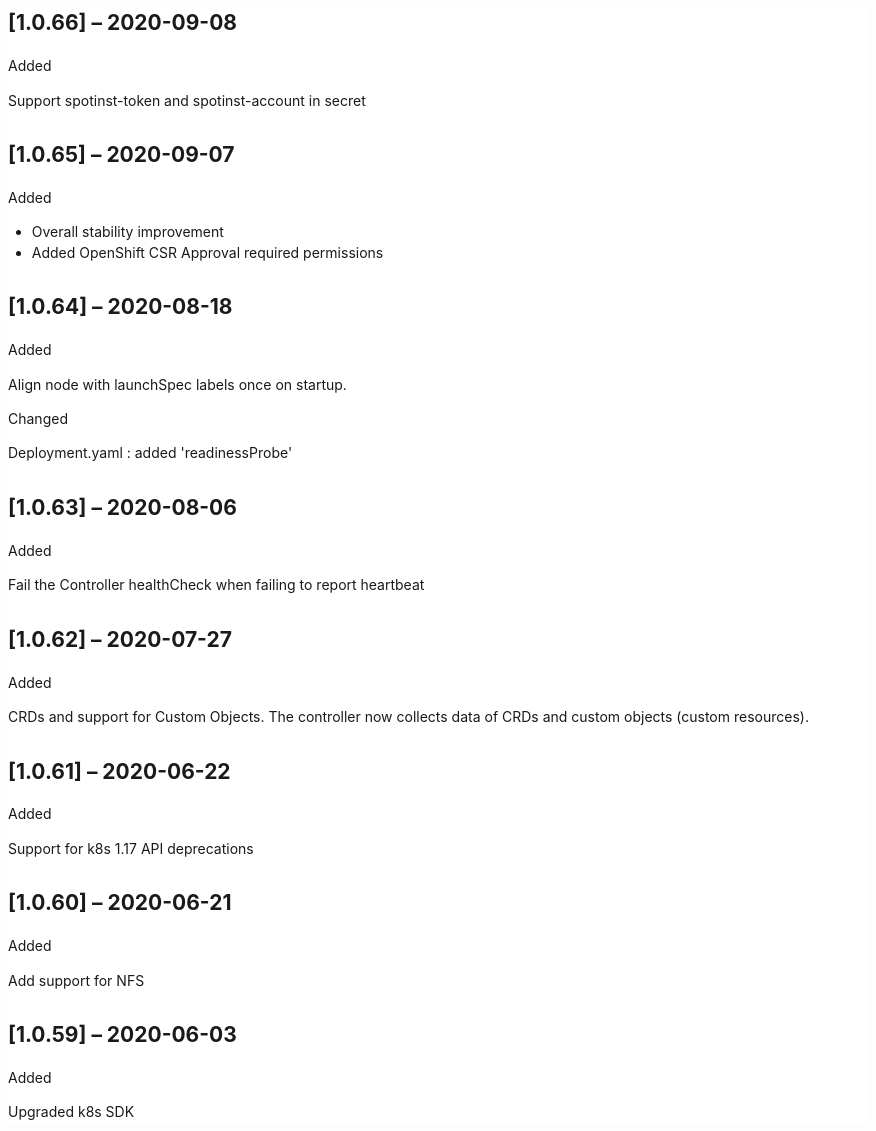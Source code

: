 ## [1.0.66] – 2020-09-08

Added

Support spotinst-token and spotinst-account in secret

## [1.0.65] – 2020-09-07

Added

- Overall stability improvement
- Added OpenShift CSR Approval required permissions

## [1.0.64] – 2020-08-18

Added

Align node with launchSpec labels once on startup.

Changed

Deployment.yaml : added 'readinessProbe'

## [1.0.63] – 2020-08-06

Added

Fail the Controller healthCheck when failing to report heartbeat

## [1.0.62] – 2020-07-27

Added

CRDs and support for Custom Objects. The controller now collects data of CRDs and custom objects (custom resources).

## [1.0.61] – 2020-06-22

Added

Support for k8s 1.17 API deprecations

## [1.0.60] – 2020-06-21

Added

Add support for NFS

## [1.0.59] – 2020-06-03

Added

Upgraded k8s SDK
